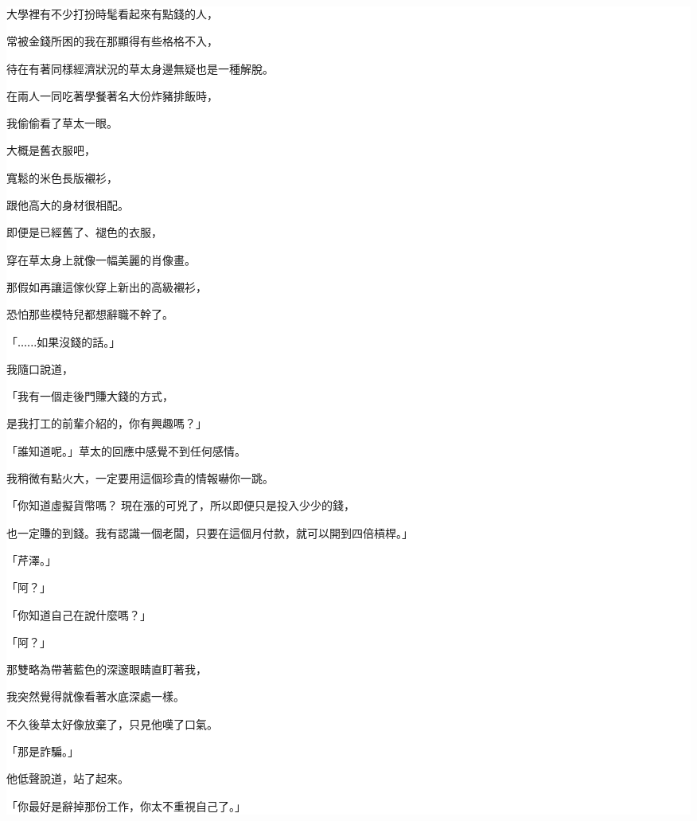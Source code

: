  大學裡有不少打扮時髦看起來有點錢的人，

常被金錢所困的我在那顯得有些格格不入，

待在有著同樣經濟狀況的草太身邊無疑也是一種解脫。

在兩人一同吃著學餐著名大份炸豬排飯時，

我偷偷看了草太一眼。

大概是舊衣服吧，

寬鬆的米色長版襯衫，

跟他高大的身材很相配。

即便是已經舊了、褪色的衣服，

穿在草太身上就像一幅美麗的肖像畫。

那假如再讓這傢伙穿上新出的高級襯衫，

恐怕那些模特兒都想辭職不幹了。

 

「......如果沒錢的話。」

我隨口說道，

「我有一個走後門賺大錢的方式，

是我打工的前輩介紹的，你有興趣嗎？」

 

「誰知道呢。」草太的回應中感覺不到任何感情。

我稍微有點火大，一定要用這個珍貴的情報嚇你一跳。

 「你知道虛擬貨幣嗎？ 現在漲的可兇了，所以即便只是投入少少的錢，

也一定賺的到錢。我有認識一個老闆，只要在這個月付款，就可以開到四倍槓桿。」

  

「芹澤。」

 「阿？」

 「你知道自己在說什麼嗎？」

 「阿？」

 

那雙略為帶著藍色的深邃眼睛直盯著我，

我突然覺得就像看著水底深處一樣。

 

不久後草太好像放棄了，只見他嘆了口氣。

「那是詐騙。」

他低聲說道，站了起來。

「你最好是辭掉那份工作，你太不重視自己了。」
